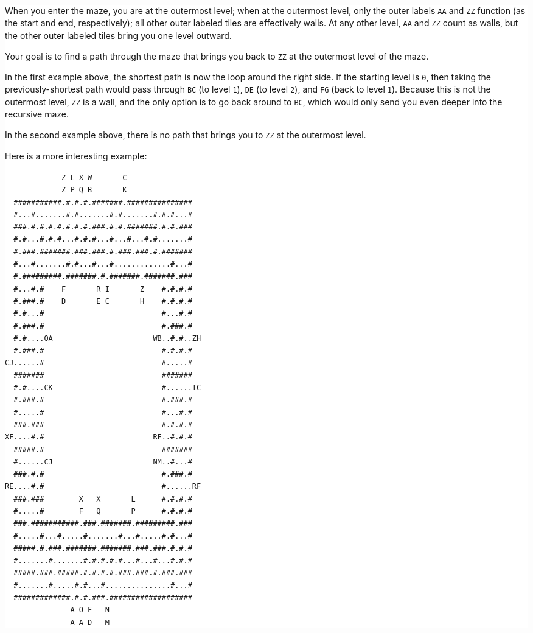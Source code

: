 When you enter the maze, you are at the outermost level; when at the outermost level, only the outer labels `AA` and `ZZ` function (as the start and end, respectively); all other outer labeled tiles are effectively walls. At any other level, `AA` and `ZZ` count as walls, but the other outer labeled tiles bring you one level outward.

Your goal is to find a path through the maze that brings you back to `ZZ` at the outermost level of the maze.

In the first example above, the shortest path is now the loop around the right side. If the starting level is `0`, then taking the previously-shortest path would pass through `BC` (to level `1`), `DE` (to level `2`), and `FG` (back to level `1`). Because this is not the outermost level, `ZZ` is a wall, and the only option is to go back around to `BC`, which would only send you even deeper into the recursive maze.

In the second example above, there is no path that brings you to `ZZ` at the outermost level.

Here is a more interesting example:

```
             Z L X W       C
             Z P Q B       K
  ###########.#.#.#.#######.###############
  #...#.......#.#.......#.#.......#.#.#...#
  ###.#.#.#.#.#.#.#.###.#.#.#######.#.#.###
  #.#...#.#.#...#.#.#...#...#...#.#.......#
  #.###.#######.###.###.#.###.###.#.#######
  #...#.......#.#...#...#.............#...#
  #.#########.#######.#.#######.#######.###
  #...#.#    F       R I       Z    #.#.#.#
  #.###.#    D       E C       H    #.#.#.#
  #.#...#                           #...#.#
  #.###.#                           #.###.#
  #.#....OA                       WB..#.#..ZH
  #.###.#                           #.#.#.#
CJ......#                           #.....#
  #######                           #######
  #.#....CK                         #......IC
  #.###.#                           #.###.#
  #.....#                           #...#.#
  ###.###                           #.#.#.#
XF....#.#                         RF..#.#.#
  #####.#                           #######
  #......CJ                       NM..#...#
  ###.#.#                           #.###.#
RE....#.#                           #......RF
  ###.###        X   X       L      #.#.#.#
  #.....#        F   Q       P      #.#.#.#
  ###.###########.###.#######.#########.###
  #.....#...#.....#.......#...#.....#.#...#
  #####.#.###.#######.#######.###.###.#.#.#
  #.......#.......#.#.#.#.#...#...#...#.#.#
  #####.###.#####.#.#.#.#.###.###.#.###.###
  #.......#.....#.#...#...............#...#
  #############.#.#.###.###################
               A O F   N
               A A D   M
```
